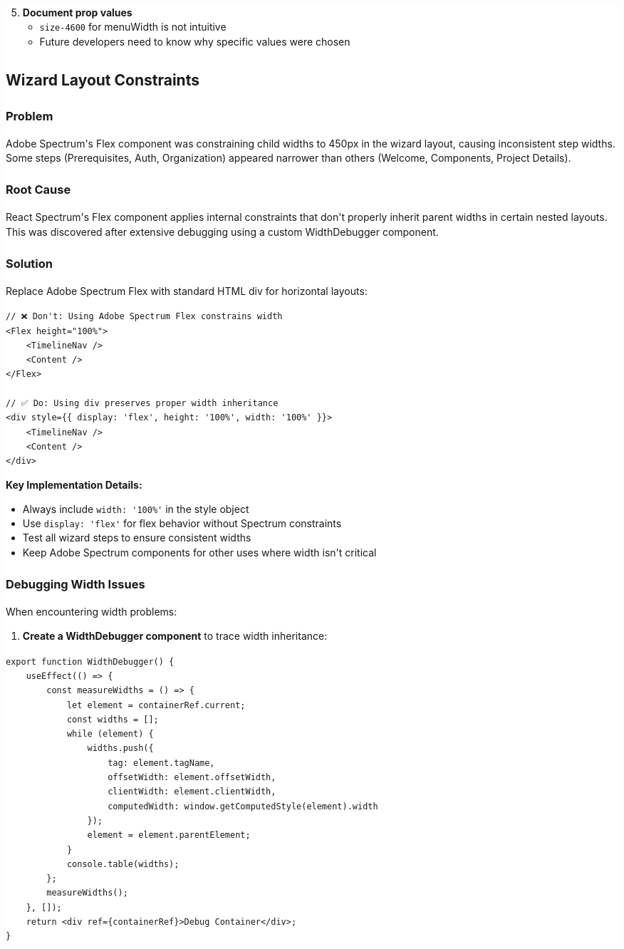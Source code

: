 5. **Document prop values**
   - `size-4600` for menuWidth is not intuitive
   - Future developers need to know why specific values were chosen

## Wizard Layout Constraints

### Problem
Adobe Spectrum's Flex component was constraining child widths to 450px in the wizard layout, causing inconsistent step widths. Some steps (Prerequisites, Auth, Organization) appeared narrower than others (Welcome, Components, Project Details).

### Root Cause
React Spectrum's Flex component applies internal constraints that don't properly inherit parent widths in certain nested layouts. This was discovered after extensive debugging using a custom WidthDebugger component.

### Solution
Replace Adobe Spectrum Flex with standard HTML div for horizontal layouts:

```tsx
// ❌ Don't: Using Adobe Spectrum Flex constrains width
<Flex height="100%">
    <TimelineNav />
    <Content />
</Flex>

// ✅ Do: Using div preserves proper width inheritance
<div style={{ display: 'flex', height: '100%', width: '100%' }}>
    <TimelineNav />
    <Content />
</div>
```

**Key Implementation Details:**
- Always include `width: '100%'` in the style object
- Use `display: 'flex'` for flex behavior without Spectrum constraints
- Test all wizard steps to ensure consistent widths
- Keep Adobe Spectrum components for other uses where width isn't critical

### Debugging Width Issues
When encountering width problems:

1. **Create a WidthDebugger component** to trace width inheritance:
```tsx
export function WidthDebugger() {
    useEffect(() => {
        const measureWidths = () => {
            let element = containerRef.current;
            const widths = [];
            while (element) {
                widths.push({
                    tag: element.tagName,
                    offsetWidth: element.offsetWidth,
                    clientWidth: element.clientWidth,
                    computedWidth: window.getComputedStyle(element).width
                });
                element = element.parentElement;
            }
            console.table(widths);
        };
        measureWidths();
    }, []);
    return <div ref={containerRef}>Debug Container</div>;
}
```